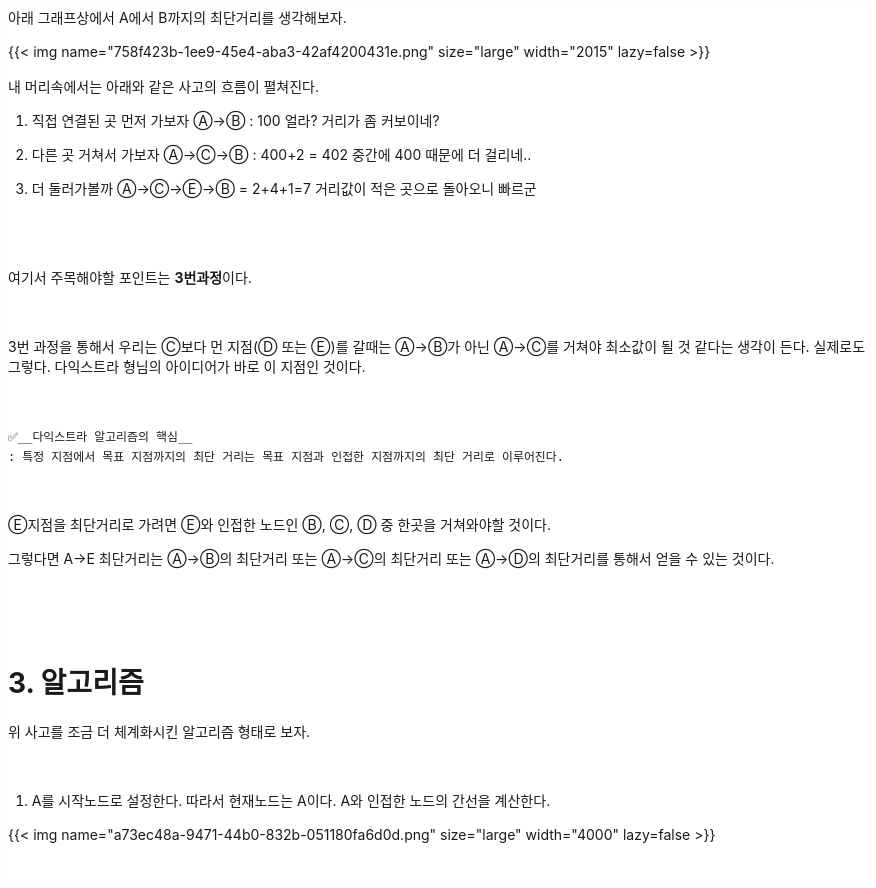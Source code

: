 아래 그래프상에서 A에서 B까지의 최단거리를 생각해보자. 

{{< img name="758f423b-1ee9-45e4-aba3-42af4200431e.png" size="large" width="2015" lazy=false >}}

내 머리속에서는 아래와 같은 사고의 흐름이 펼쳐진다.

1. 직접 연결된 곳 먼저 가보자        Ⓐ→Ⓑ : 100                                 얼라? 거리가 좀 커보이네?

1. 다른 곳 거쳐서 가보자                Ⓐ→Ⓒ→Ⓑ : 400+2 = 402         중간에 400 때문에 더 걸리네..

1. 더 둘러가볼까                            Ⓐ→Ⓒ→Ⓔ→Ⓑ = 2+4+1=7        거리값이 적은 곳으로 돌아오니 빠르군

<br>



<br>



여기서 주목해야할 포인트는 **3번과정**이다.

<br>



3번 과정을 통해서 우리는 Ⓒ보다 먼 지점(Ⓓ 또는 Ⓔ)를 갈때는 Ⓐ→Ⓑ가 아닌 Ⓐ→Ⓒ를 거쳐야 최소값이 될 것 같다는 생각이 든다. 실제로도 그렇다. 다익스트라 형님의 아이디어가 바로 이 지점인 것이다.

<br>



```
✅__다익스트라 알고리즘의 핵심__
: 특정 지점에서 목표 지점까지의 최단 거리는 목표 지점과 인접한 지점까지의 최단 거리로 이루어진다.
```

<br>



Ⓔ지점을 최단거리로 가려면 Ⓔ와 인접한 노드인 Ⓑ, Ⓒ, Ⓓ 중 한곳을 거쳐와야할 것이다.

그렇다면 A→E 최단거리는 Ⓐ→Ⓑ의 최단거리 또는 Ⓐ→Ⓒ의 최단거리 또는 Ⓐ→Ⓓ의 최단거리를 통해서 얻을 수 있는 것이다.

<br>



<br>



# 3. 알고리즘

위 사고를 조금 더 체계화시킨 알고리즘 형태로 보자.

<br>



1) A를 시작노드로 설정한다. 따라서 현재노드는 A이다. A와 인접한 노드의 간선을 계산한다.

{{< img name="a73ec48a-9471-44b0-832b-051180fa6d0d.png" size="large" width="4000" lazy=false >}}

<br>
